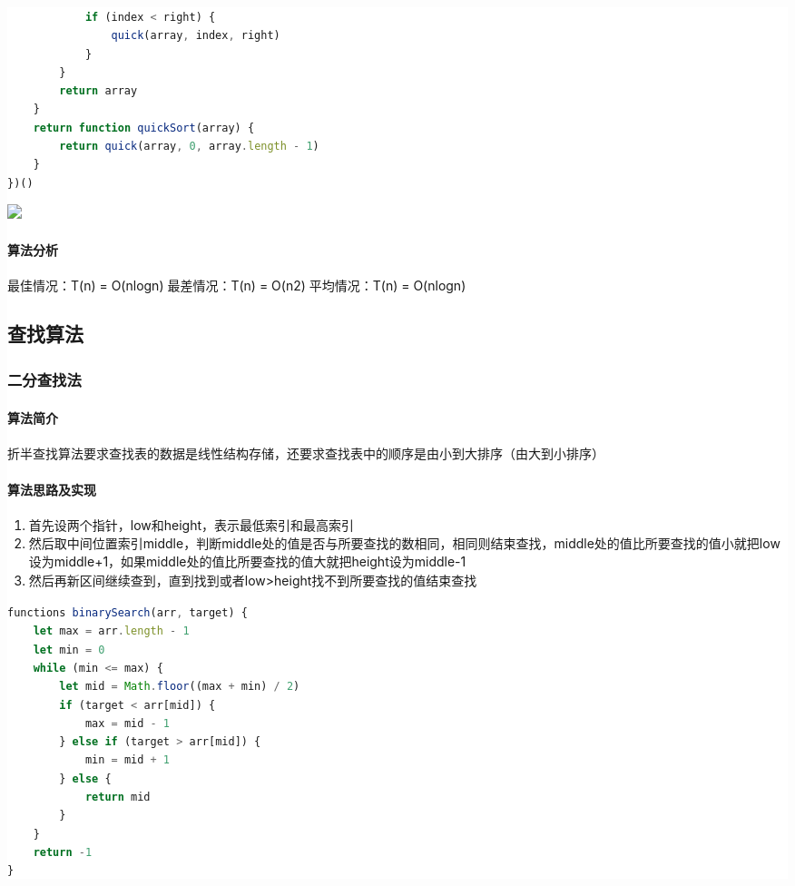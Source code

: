 ```js
			if (index < right) {
				quick(array, index, right)
			}
		}
		return array
	}
	return function quickSort(array) {
		return quick(array, 0, array.length - 1)
	}
})()
```

![](https://user-gold-cdn.xitu.io/2016/11/29/dd9dc195a7331351671fe9ac4f7d5aa4?imageView2/0/w/1280/h/960/format/webp/ignore-error/1)

#### 算法分析

最佳情况：T(n) = O(nlogn)
最差情况：T(n) = O(n2)
平均情况：T(n) = O(nlogn)

## 查找算法

### 二分查找法

#### 算法简介

折半查找算法要求查找表的数据是线性结构存储，还要求查找表中的顺序是由小到大排序（由大到小排序）

#### 算法思路及实现

1. 首先设两个指针，low和height，表示最低索引和最高索引
2. 然后取中间位置索引middle，判断middle处的值是否与所要查找的数相同，相同则结束查找，middle处的值比所要查找的值小就把low设为middle+1，如果middle处的值比所要查找的值大就把height设为middle-1
3. 然后再新区间继续查到，直到找到或者low>height找不到所要查找的值结束查找

```js
functions binarySearch(arr, target) {
	let max = arr.length - 1
	let min = 0
	while (min <= max) {
		let mid = Math.floor((max + min) / 2)
		if (target < arr[mid]) {
			max = mid - 1
		} else if (target > arr[mid]) {
			min = mid + 1
		} else {
			return mid
		}
	}
	return -1
}
```

